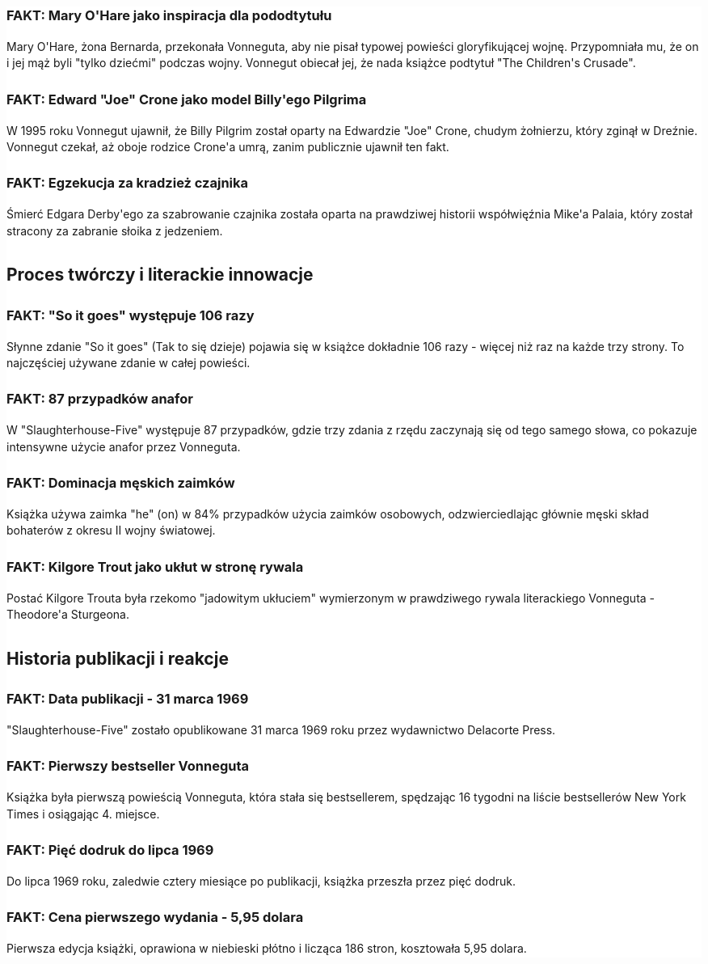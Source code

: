 ### **FAKT**: Mary O'Hare jako inspiracja dla pododtytułu
Mary O'Hare, żona Bernarda, przekonała Vonneguta, aby nie pisał typowej powieści gloryfikującej wojnę. Przypomniała mu, że on i jej mąż byli "tylko dziećmi" podczas wojny. Vonnegut obiecał jej, że nada książce podtytuł "The Children's Crusade".

### **FAKT**: Edward "Joe" Crone jako model Billy'ego Pilgrima
W 1995 roku Vonnegut ujawnił, że Billy Pilgrim został oparty na Edwardzie "Joe" Crone, chudym żołnierzu, który zginął w Dreźnie. Vonnegut czekał, aż oboje rodzice Crone'a umrą, zanim publicznie ujawnił ten fakt.

### **FAKT**: Egzekucja za kradzież czajnika
Śmierć Edgara Derby'ego za szabrowanie czajnika została oparta na prawdziwej historii współwięźnia Mike'a Palaia, który został stracony za zabranie słoika z jedzeniem.

## Proces twórczy i literackie innowacje

### **FAKT**: "So it goes" występuje 106 razy
Słynne zdanie "So it goes" (Tak to się dzieje) pojawia się w książce dokładnie 106 razy - więcej niż raz na każde trzy strony. To najczęściej używane zdanie w całej powieści.

### **FAKT**: 87 przypadków anafor
W "Slaughterhouse-Five" występuje 87 przypadków, gdzie trzy zdania z rzędu zaczynają się od tego samego słowa, co pokazuje intensywne użycie anafor przez Vonneguta.

### **FAKT**: Dominacja męskich zaimków
Książka używa zaimka "he" (on) w 84% przypadków użycia zaimków osobowych, odzwierciedlając głównie męski skład bohaterów z okresu II wojny światowej.

### **FAKT**: Kilgore Trout jako ukłut w stronę rywala
Postać Kilgore Trouta była rzekomo "jadowitym ukłuciem" wymierzonym w prawdziwego rywala literackiego Vonneguta - Theodore'a Sturgeona.

## Historia publikacji i reakcje

### **FAKT**: Data publikacji - 31 marca 1969
"Slaughterhouse-Five" zostało opublikowane 31 marca 1969 roku przez wydawnictwo Delacorte Press.

### **FAKT**: Pierwszy bestseller Vonneguta
Książka była pierwszą powieścią Vonneguta, która stała się bestsellerem, spędzając 16 tygodni na liście bestsellerów New York Times i osiągając 4. miejsce.

### **FAKT**: Pięć dodruk do lipca 1969
Do lipca 1969 roku, zaledwie cztery miesiące po publikacji, książka przeszła przez pięć dodruk.

### **FAKT**: Cena pierwszego wydania - 5,95 dolara
Pierwsza edycja książki, oprawiona w niebieski płótno i licząca 186 stron, kosztowała 5,95 dolara.
